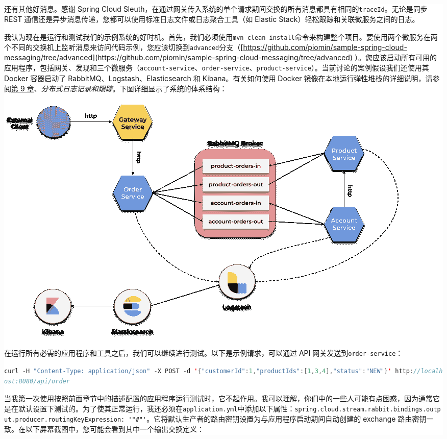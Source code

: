 还有其他好消息。感谢 Spring Cloud Sleuth，在通过网关传入系统的单个请求期间交换的所有消息都具有相同的`traceId`。无论是同步 REST 通信还是异步消息传递，您都可以使用标准日志文件或日志聚合工具（如 Elastic Stack）轻松跟踪和关联微服务之间的日志。

我认为现在是运行和测试我们的示例系统的好时机。首先，我们必须使用`mvn clean install`命令来构建整个项目。要使用两个微服务在两个不同的交换机上监听消息来访问代码示例，您应该切换到`advanced`分支（[https://github.com/piomin/sample-spring-cloud-messaging/tree/advanced](https://github.com/piomin/sample-spring-cloud-messaging/tree/advanced) ）。您应该启动所有可用的应用程序，包括网关、发现和三个微服务（`account-service`、`order-service`、`product-service`）。当前讨论的案例假设我们还使用其 Docker 容器启动了 RabbitMQ、Logstash、Elasticsearch 和 Kibana。有关如何使用 Docker 镜像在本地运行弹性堆栈的详细说明，请参阅[第 9 章](09.html)、*分布式日志记录和跟踪*。下图详细显示了系统的体系结构：

![](img/1a3ef3e9-bd8e-45fb-8b75-b8050e1e4560.png)

在运行所有必需的应用程序和工具之后，我们可以继续进行测试。以下是示例请求，可以通过 API 网关发送到`order-service`：

```java
curl -H "Content-Type: application/json" -X POST -d '{"customerId":1,"productIds":[1,3,4],"status":"NEW"}' http://localhost:8080/api/order
```

当我第一次使用按照前面章节中的描述配置的应用程序运行测试时，它不起作用。我可以理解，你们中的一些人可能有点困惑，因为通常它是在默认设置下测试的。为了使其正常运行，我还必须在`application.yml`中添加以下属性：`spring.cloud.stream.rabbit.bindings.output.producer.routingKeyExpression: '"#"'`。它将默认生产者的路由密钥设置为与应用程序启动期间自动创建的 exchange 路由密钥一致。在以下屏幕截图中，您可能会看到其中一个输出交换定义：

